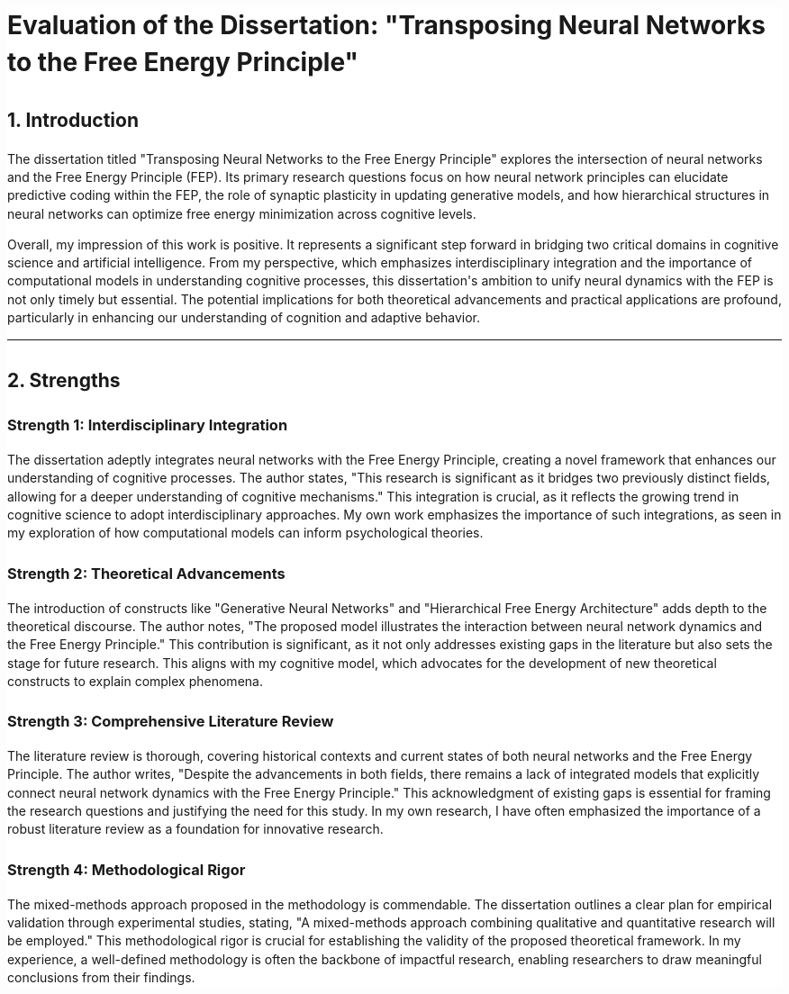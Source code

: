 # Evaluation of the Dissertation: "Transposing Neural Networks to the Free Energy Principle"

## 1. Introduction

The dissertation titled "Transposing Neural Networks to the Free Energy Principle" explores the intersection of neural networks and the Free Energy Principle (FEP). Its primary research questions focus on how neural network principles can elucidate predictive coding within the FEP, the role of synaptic plasticity in updating generative models, and how hierarchical structures in neural networks can optimize free energy minimization across cognitive levels. 

Overall, my impression of this work is positive. It represents a significant step forward in bridging two critical domains in cognitive science and artificial intelligence. From my perspective, which emphasizes interdisciplinary integration and the importance of computational models in understanding cognitive processes, this dissertation's ambition to unify neural dynamics with the FEP is not only timely but essential. The potential implications for both theoretical advancements and practical applications are profound, particularly in enhancing our understanding of cognition and adaptive behavior.

---

## 2. Strengths

### Strength 1: Interdisciplinary Integration
The dissertation adeptly integrates neural networks with the Free Energy Principle, creating a novel framework that enhances our understanding of cognitive processes. The author states, "This research is significant as it bridges two previously distinct fields, allowing for a deeper understanding of cognitive mechanisms." This integration is crucial, as it reflects the growing trend in cognitive science to adopt interdisciplinary approaches. My own work emphasizes the importance of such integrations, as seen in my exploration of how computational models can inform psychological theories.

### Strength 2: Theoretical Advancements
The introduction of constructs like "Generative Neural Networks" and "Hierarchical Free Energy Architecture" adds depth to the theoretical discourse. The author notes, "The proposed model illustrates the interaction between neural network dynamics and the Free Energy Principle." This contribution is significant, as it not only addresses existing gaps in the literature but also sets the stage for future research. This aligns with my cognitive model, which advocates for the development of new theoretical constructs to explain complex phenomena.

### Strength 3: Comprehensive Literature Review
The literature review is thorough, covering historical contexts and current states of both neural networks and the Free Energy Principle. The author writes, "Despite the advancements in both fields, there remains a lack of integrated models that explicitly connect neural network dynamics with the Free Energy Principle." This acknowledgment of existing gaps is essential for framing the research questions and justifying the need for this study. In my own research, I have often emphasized the importance of a robust literature review as a foundation for innovative research.

### Strength 4: Methodological Rigor
The mixed-methods approach proposed in the methodology is commendable. The dissertation outlines a clear plan for empirical validation through experimental studies, stating, "A mixed-methods approach combining qualitative and quantitative research will be employed." This methodological rigor is crucial for establishing the validity of the proposed theoretical framework. In my experience, a well-defined methodology is often the backbone of impactful research, enabling researchers to draw meaningful conclusions from their findings.
